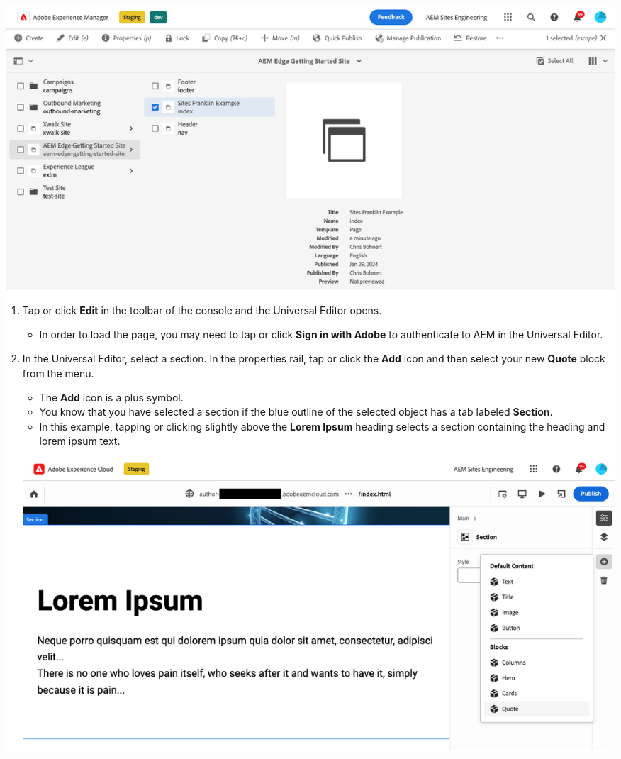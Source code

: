    ![Selecting the index page in the Sites console](assets/create-block/sites-console.png)

1. Tap or click **Edit** in the toolbar of the console and the Universal Editor opens.

   * In order to load the page, you may need to tap or click **Sign in with Adobe** to authenticate to AEM in the Universal Editor.

1. In the Universal Editor, select a section. In the properties rail, tap or click the **Add** icon and then select your new **Quote** block from the menu.

   * The **Add** icon is a plus symbol.
   * You know that you have selected a section if the blue outline of the selected object has a tab labeled **Section**.
   * In this example, tapping or clicking slightly above the **Lorem Ipsum** heading selects a section containing the heading and lorem ipsum text.

   ![Select a section in the Universal Editor](assets/create-block/add-quote-block.png)
